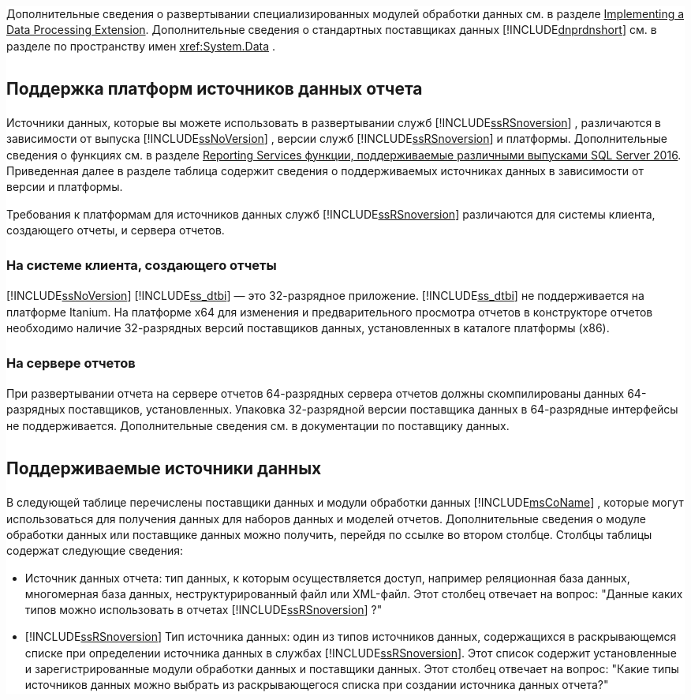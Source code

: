  Дополнительные сведения о развертывании специализированных модулей обработки данных см. в разделе [Implementing a Data Processing Extension](../../reporting-services/extensions/data-processing/implementing-a-data-processing-extension.md). Дополнительные сведения о стандартных поставщиках данных [!INCLUDE[dnprdnshort](../../includes/dnprdnshort-md.md)] см. в разделе по пространству имен <xref:System.Data> .   
  
## <a name="platform-support-for-report-data-sources"></a>Поддержка платформ источников данных отчета  
 Источники данных, которые вы можете использовать в развертывании служб [!INCLUDE[ssRSnoversion](../../includes/ssrsnoversion-md.md)] , различаются в зависимости от выпуска [!INCLUDE[ssNoVersion](../../includes/ssnoversion-md.md)] , версии служб [!INCLUDE[ssRSnoversion](../../includes/ssrsnoversion-md.md)] и платформы. Дополнительные сведения о функциях см. в разделе [Reporting Services функции, поддерживаемые различными выпусками SQL Server 2016](../../reporting-services/reporting-services-features-supported-by-the-editions-of-sql-server-2016.md). Приведенная далее в разделе таблица содержит сведения о поддерживаемых источниках данных в зависимости от версии и платформы.  
  
 Требования к платформам для источников данных служб [!INCLUDE[ssRSnoversion](../../includes/ssrsnoversion-md.md)] различаются для системы клиента, создающего отчеты, и сервера отчетов.  
  
### <a name="on-the-report-authoring-client"></a>На системе клиента, создающего отчеты  
 [!INCLUDE[ssNoVersion](../../includes/ssnoversion-md.md)] [!INCLUDE[ss_dtbi](../../includes/ss-dtbi-md.md)] — это 32-разрядное приложение. [!INCLUDE[ss_dtbi](../../includes/ss-dtbi-md.md)] не поддерживается на платформе Itanium. На платформе x64 для изменения и предварительного просмотра отчетов в конструкторе отчетов необходимо наличие 32-разрядных версий поставщиков данных, установленных в каталоге платформы (x86).  
  
### <a name="on-the-report-server"></a>На сервере отчетов  
 При развертывании отчета на сервере отчетов 64-разрядных сервера отчетов должны скомпилированы данных 64-разрядных поставщиков, установленных. Упаковка 32-разрядной версии поставщика данных в 64-разрядные интерфейсы не поддерживается. Дополнительные сведения см. в документации по поставщику данных.  
  
## <a name="supported-data-sources"></a>Поддерживаемые источники данных  
 В следующей таблице перечислены поставщики данных и модули обработки данных [!INCLUDE[msCoName](../../includes/msconame-md.md)] , которые могут использоваться для получения данных для наборов данных и моделей отчетов. Дополнительные сведения о модуле обработки данных или поставщике данных можно получить, перейдя по ссылке во втором столбце. Столбцы таблицы содержат следующие сведения:  
  
-   Источник данных отчета: тип данных, к которым осуществляется доступ, например реляционная база данных, многомерная база данных, неструктурированный файл или XML-файл. Этот столбец отвечает на вопрос: "Данные каких типов можно использовать в отчетах [!INCLUDE[ssRSnoversion](../../includes/ssrsnoversion-md.md)] ?"  
  
-   [!INCLUDE[ssRSnoversion](../../includes/ssrsnoversion-md.md)] Тип источника данных: один из типов источников данных, содержащихся в раскрывающемся списке при определении источника данных в службах [!INCLUDE[ssRSnoversion](../../includes/ssrsnoversion-md.md)]. Этот список содержит установленные и зарегистрированные модули обработки данных и поставщики данных. Этот столбец отвечает на вопрос: "Какие типы источников данных можно выбрать из раскрывающегося списка при создании источника данных отчета?"  
  